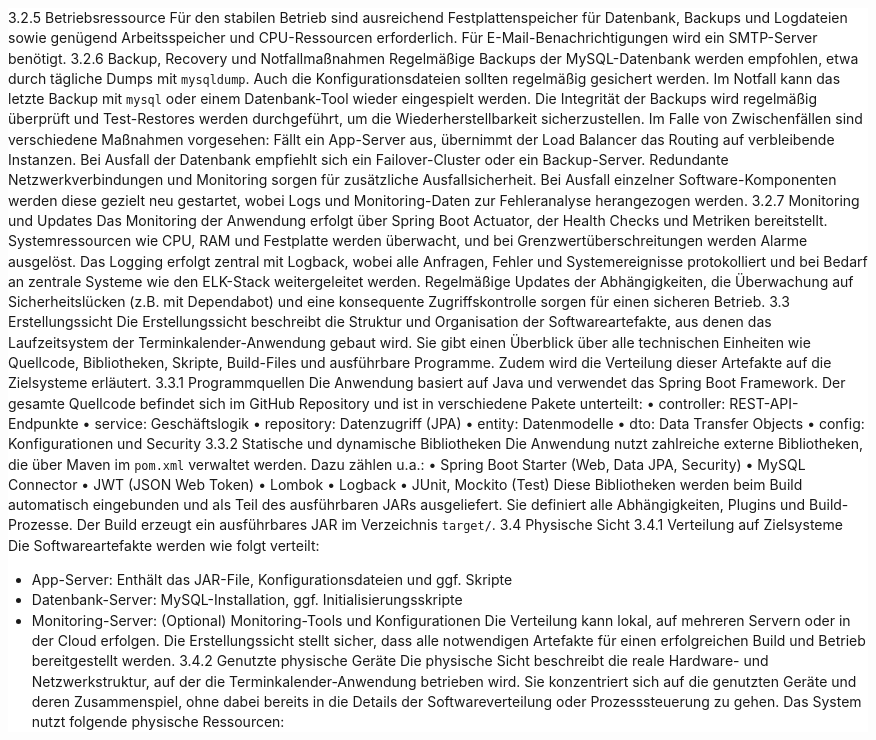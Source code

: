 3.2.5	Betriebsressource
Für den stabilen Betrieb sind ausreichend Festplattenspeicher für Datenbank, Backups und Logdateien sowie genügend Arbeitsspeicher und CPU-Ressourcen erforderlich. Für E-Mail-Benachrichtigungen wird ein SMTP-Server benötigt.
3.2.6	Backup, Recovery und Notfallmaßnahmen
Regelmäßige Backups der MySQL-Datenbank werden empfohlen, etwa durch tägliche Dumps mit `mysqldump`. Auch die Konfigurationsdateien sollten regelmäßig gesichert werden. Im Notfall kann das letzte Backup mit `mysql` oder einem Datenbank-Tool wieder eingespielt werden. Die Integrität der Backups wird regelmäßig überprüft und Test-Restores werden durchgeführt, um die Wiederherstellbarkeit sicherzustellen.
Im Falle von Zwischenfällen sind verschiedene Maßnahmen vorgesehen: Fällt ein App-Server aus, übernimmt der Load Balancer das Routing auf verbleibende Instanzen. Bei Ausfall der Datenbank empfiehlt sich ein Failover-Cluster oder ein Backup-Server. Redundante Netzwerkverbindungen und Monitoring sorgen für zusätzliche Ausfallsicherheit. Bei Ausfall einzelner Software-Komponenten werden diese gezielt neu gestartet, wobei Logs und Monitoring-Daten zur Fehleranalyse herangezogen werden.
3.2.7	Monitoring und Updates
Das Monitoring der Anwendung erfolgt über Spring Boot Actuator, der Health Checks und Metriken bereitstellt. Systemressourcen wie CPU, RAM und Festplatte werden überwacht, und bei Grenzwertüberschreitungen werden Alarme ausgelöst. Das Logging erfolgt zentral mit Logback, wobei alle Anfragen, Fehler und Systemereignisse protokolliert und bei Bedarf an zentrale Systeme wie den ELK-Stack weitergeleitet werden. Regelmäßige Updates der Abhängigkeiten, die Überwachung auf Sicherheitslücken (z.B. mit Dependabot) und eine konsequente Zugriffskontrolle sorgen für einen sicheren Betrieb.
3.3	Erstellungssicht
Die Erstellungssicht beschreibt die Struktur und Organisation der Softwareartefakte, aus denen das Laufzeitsystem der Terminkalender-Anwendung gebaut wird. Sie gibt einen Überblick über alle technischen Einheiten wie Quellcode, Bibliotheken, Skripte, Build-Files und ausführbare Programme. Zudem wird die Verteilung dieser Artefakte auf die Zielsysteme erläutert.
3.3.1	Programmquellen
Die Anwendung basiert auf Java und verwendet das Spring Boot Framework. Der gesamte Quellcode befindet sich im GitHub Repository und ist in verschiedene Pakete unterteilt:
•	controller: REST-API-Endpunkte
•	service: Geschäftslogik
•	repository: Datenzugriff (JPA)
•	entity: Datenmodelle
•	dto: Data Transfer Objects
•	config: Konfigurationen und Security
3.3.2	Statische und dynamische Bibliotheken
Die Anwendung nutzt zahlreiche externe Bibliotheken, die über Maven im `pom.xml` verwaltet werden. Dazu zählen u.a.:
•	Spring Boot Starter (Web, Data JPA, Security)
•	MySQL Connector
•	JWT (JSON Web Token)
•	Lombok
•	Logback
•	JUnit, Mockito (Test)
Diese Bibliotheken werden beim Build automatisch eingebunden und als Teil des ausführbaren JARs ausgeliefert. Sie definiert alle Abhängigkeiten, Plugins und Build-Prozesse. Der Build erzeugt ein ausführbares JAR im Verzeichnis `target/`.
3.4	Physische Sicht
3.4.1	Verteilung auf Zielsysteme
Die Softwareartefakte werden wie folgt verteilt:
- App-Server: Enthält das JAR-File, Konfigurationsdateien und ggf. Skripte
- Datenbank-Server: MySQL-Installation, ggf. Initialisierungsskripte
- Monitoring-Server: (Optional) Monitoring-Tools und Konfigurationen
Die Verteilung kann lokal, auf mehreren Servern oder in der Cloud erfolgen. Die Erstellungssicht stellt sicher, dass alle notwendigen Artefakte für einen erfolgreichen Build und Betrieb bereitgestellt werden.
3.4.2	Genutzte physische Geräte
Die physische Sicht beschreibt die reale Hardware- und Netzwerkstruktur, auf der die Terminkalender-Anwendung betrieben wird. Sie konzentriert sich auf die genutzten Geräte und deren Zusammenspiel, ohne dabei bereits in die Details der Softwareverteilung oder Prozesssteuerung zu gehen.
Das System nutzt folgende physische Ressourcen: